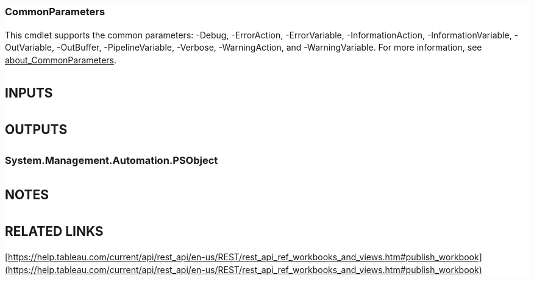 ### CommonParameters
This cmdlet supports the common parameters: -Debug, -ErrorAction, -ErrorVariable, -InformationAction, -InformationVariable, -OutVariable, -OutBuffer, -PipelineVariable, -Verbose, -WarningAction, and -WarningVariable. For more information, see [about_CommonParameters](http://go.microsoft.com/fwlink/?LinkID=113216).

## INPUTS

## OUTPUTS

### System.Management.Automation.PSObject
## NOTES

## RELATED LINKS

[https://help.tableau.com/current/api/rest_api/en-us/REST/rest_api_ref_workbooks_and_views.htm#publish_workbook](https://help.tableau.com/current/api/rest_api/en-us/REST/rest_api_ref_workbooks_and_views.htm#publish_workbook)

